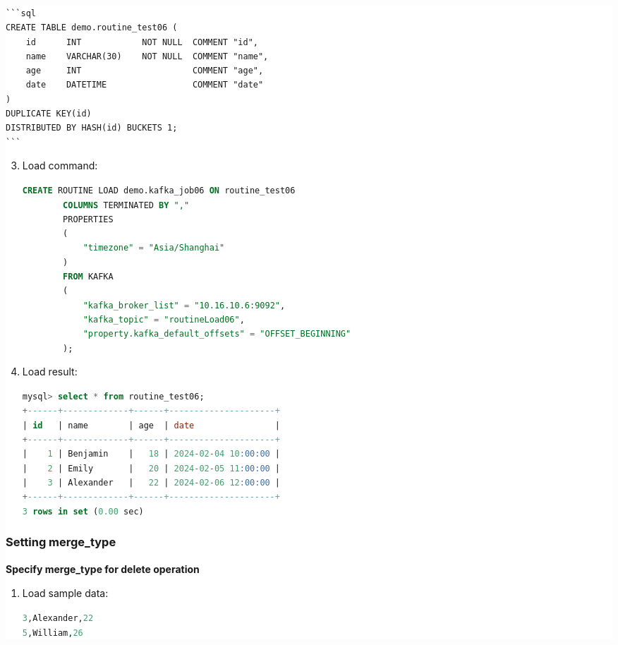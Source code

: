     ```sql
    CREATE TABLE demo.routine_test06 (
        id      INT            NOT NULL  COMMENT "id",
        name    VARCHAR(30)    NOT NULL  COMMENT "name",
        age     INT                      COMMENT "age",
        date    DATETIME                 COMMENT "date"
    )
    DUPLICATE KEY(id)
    DISTRIBUTED BY HASH(id) BUCKETS 1;
    ```

3. Load command:

    ```sql
    CREATE ROUTINE LOAD demo.kafka_job06 ON routine_test06
            COLUMNS TERMINATED BY ","
            PROPERTIES
            (
                "timezone" = "Asia/Shanghai"
            )
            FROM KAFKA
            (
                "kafka_broker_list" = "10.16.10.6:9092",
                "kafka_topic" = "routineLoad06",
                "property.kafka_default_offsets" = "OFFSET_BEGINNING"
            );  
    ```

4. Load result:

    ```sql
    mysql> select * from routine_test06;
    +------+-------------+------+---------------------+
    | id   | name        | age  | date                |
    +------+-------------+------+---------------------+
    |    1 | Benjamin    |   18 | 2024-02-04 10:00:00 |
    |    2 | Emily       |   20 | 2024-02-05 11:00:00 |
    |    3 | Alexander   |   22 | 2024-02-06 12:00:00 |
    +------+-------------+------+---------------------+
    3 rows in set (0.00 sec)
    ```

### Setting merge_type

**Specify merge_type for delete operation**

1. Load sample data:

    ```sql
    3,Alexander,22
    5,William,26
    ```
